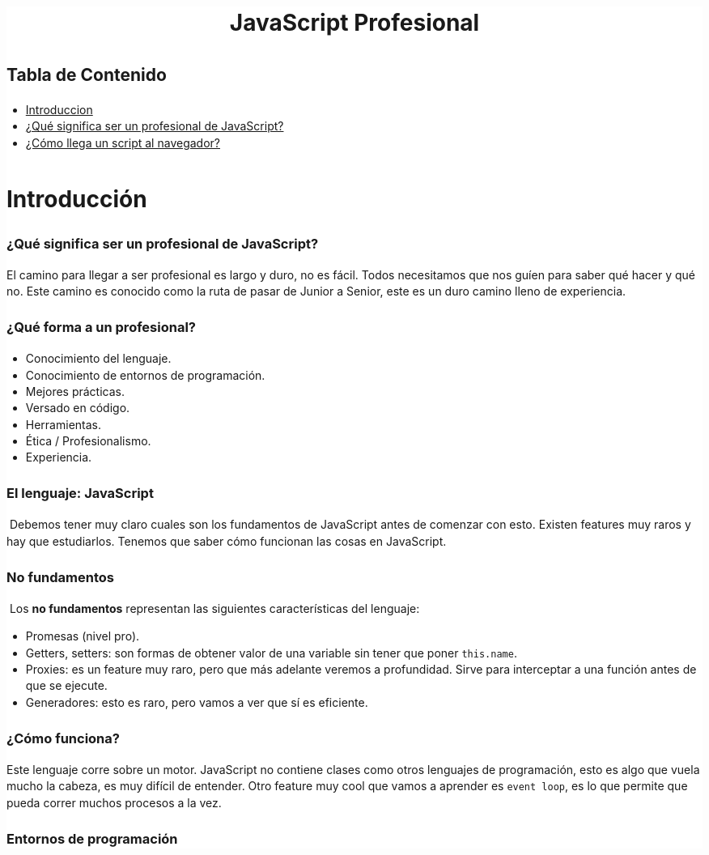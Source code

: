 <div align="center">
  <h1>JavaScript Profesional</h1>
</div>

## Tabla de Contenido
- [Introduccion](#introducion)
- [¿Qué significa ser un profesional de JavaScript?](#¿Qué-significa-ser-un-profesional-de-JavaScript?)
- [¿Cómo llega un script al navegador?](#Cómo-llega-un-script-al-navegador)
# Introducción
### ¿Qué significa ser un profesional de JavaScript?

El camino para llegar a ser profesional es largo y duro, no es fácil. Todos necesitamos que nos guíen para saber qué hacer y qué no. Este camino es conocido como la ruta de pasar de Junior a Senior, este es un duro camino lleno de experiencia.

### ¿Qué forma a un profesional?

* Conocimiento del lenguaje.
* Conocimiento de entornos de programación.
* Mejores prácticas.
* Versado en código.
* Herramientas.
* Ética / Profesionalismo.
* Experiencia.

### El lenguaje: JavaScript
‌
Debemos tener muy claro cuales son los fundamentos de JavaScript antes de comenzar con esto. Existen features muy raros y hay que estudiarlos. Tenemos que saber cómo funcionan las cosas en JavaScript.
### No fundamentos
‌
Los **no fundamentos** representan las siguientes características del lenguaje:
* Promesas (nivel pro).
* Getters, setters: son formas de obtener valor de una variable sin tener que poner ``this.name``.
* Proxies: es un feature muy raro, pero que más adelante veremos a profundidad. Sirve para interceptar a una función antes de que se ejecute.
* Generadores: esto es raro, pero vamos a ver que sí es eficiente.

### ¿Cómo funciona?

Este lenguaje corre sobre un motor. JavaScript no contiene clases como otros lenguajes de programación, esto es algo que vuela mucho la cabeza, es muy difícil de entender. Otro feature muy cool que vamos a aprender es ``event loop``, es lo que permite que pueda correr muchos procesos a la vez.

### Entornos de programación
